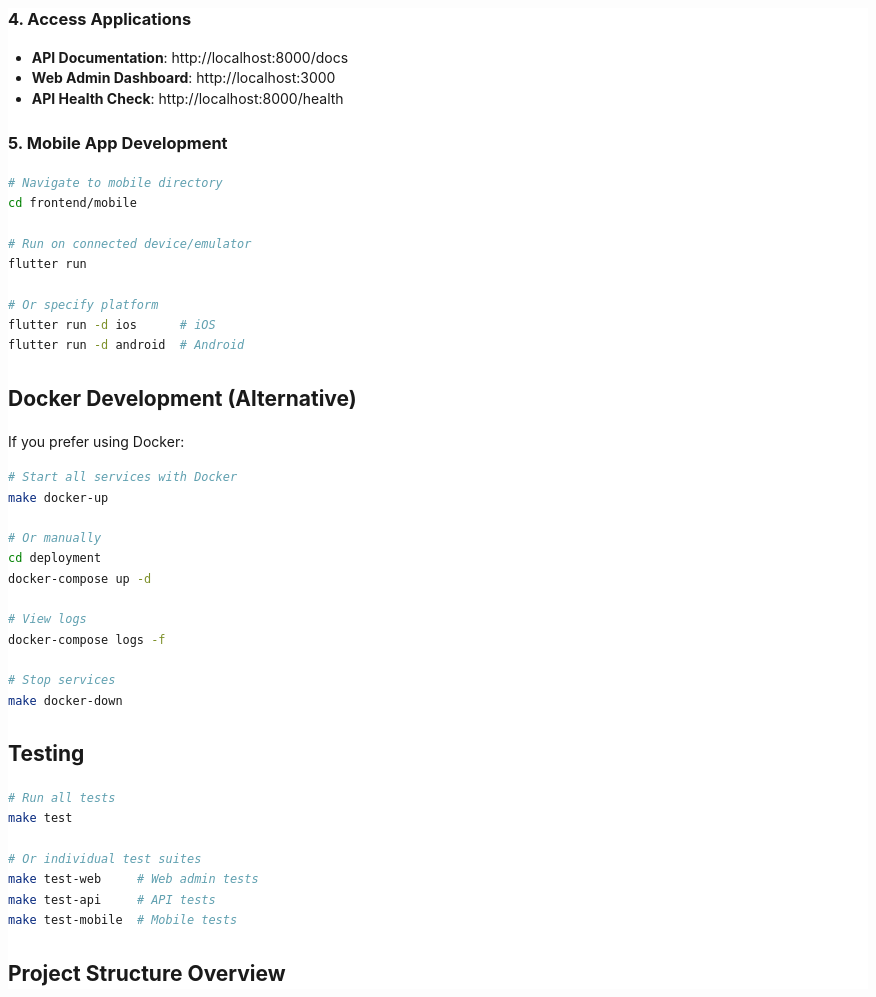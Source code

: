 ### 4. Access Applications

- **API Documentation**: http://localhost:8000/docs
- **Web Admin Dashboard**: http://localhost:3000
- **API Health Check**: http://localhost:8000/health

### 5. Mobile App Development

```bash
# Navigate to mobile directory
cd frontend/mobile

# Run on connected device/emulator
flutter run

# Or specify platform
flutter run -d ios      # iOS
flutter run -d android  # Android
```

## Docker Development (Alternative)

If you prefer using Docker:

```bash
# Start all services with Docker
make docker-up

# Or manually
cd deployment
docker-compose up -d

# View logs
docker-compose logs -f

# Stop services
make docker-down
```

## Testing

```bash
# Run all tests
make test

# Or individual test suites
make test-web     # Web admin tests
make test-api     # API tests
make test-mobile  # Mobile tests
```

## Project Structure Overview
